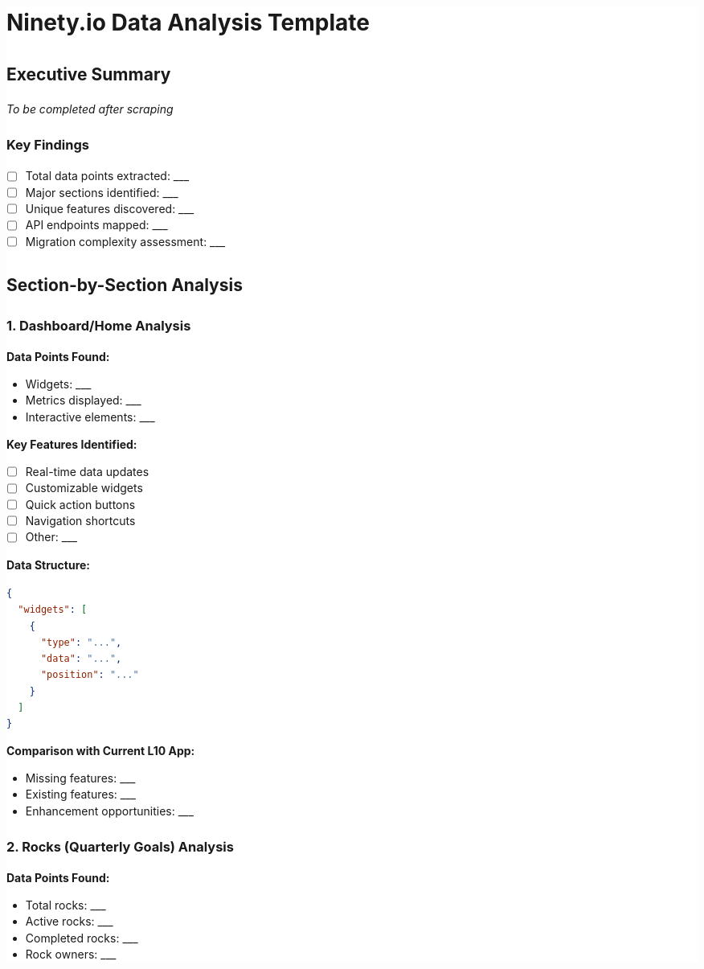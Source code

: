 # Ninety.io Data Analysis Template

## Executive Summary
*To be completed after scraping*

### Key Findings
- [ ] Total data points extracted: ___
- [ ] Major sections identified: ___
- [ ] Unique features discovered: ___
- [ ] API endpoints mapped: ___
- [ ] Migration complexity assessment: ___

## Section-by-Section Analysis

### 1. Dashboard/Home Analysis
**Data Points Found:**
- Widgets: ___
- Metrics displayed: ___
- Interactive elements: ___

**Key Features Identified:**
- [ ] Real-time data updates
- [ ] Customizable widgets
- [ ] Quick action buttons
- [ ] Navigation shortcuts
- [ ] Other: ___

**Data Structure:**
```json
{
  "widgets": [
    {
      "type": "...",
      "data": "...",
      "position": "..."
    }
  ]
}
```

**Comparison with Current L10 App:**
- Missing features: ___
- Existing features: ___
- Enhancement opportunities: ___

### 2. Rocks (Quarterly Goals) Analysis
**Data Points Found:**
- Total rocks: ___
- Active rocks: ___
- Completed rocks: ___
- Rock owners: ___
